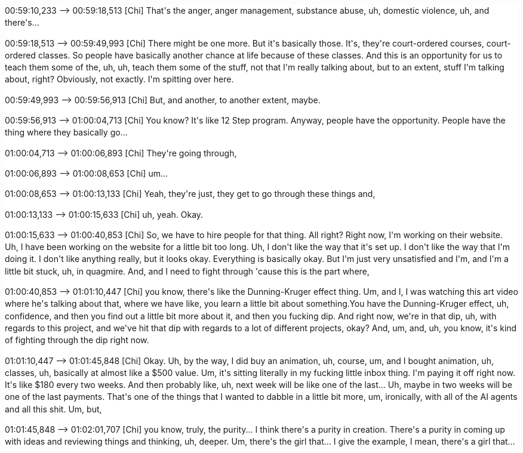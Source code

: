 00:59:10,233 --> 00:59:18,513 [Chi]
That's the anger, anger management, substance abuse, uh, domestic violence, uh, and there's...

00:59:18,513 --> 00:59:49,993 [Chi]
There might be one more. But it's basically those. It's, they're court-ordered courses, court-ordered classes. So people have basically another chance at life because of these classes. And this is an opportunity for us to teach them some of the, uh, uh, teach them some of the stuff, not that I'm really talking about, but to an extent, stuff I'm talking about, right? Obviously, not exactly. I'm spitting over here.

00:59:49,993 --> 00:59:56,913 [Chi]
But, and another, to another extent, maybe.

00:59:56,913 --> 01:00:04,713 [Chi]
You know? It's like 12 Step program. Anyway, people have the opportunity. People have the thing where they basically go...

01:00:04,713 --> 01:00:06,893 [Chi]
They're going through,

01:00:06,893 --> 01:00:08,653 [Chi]
um...

01:00:08,653 --> 01:00:13,133 [Chi]
Yeah, they're just, they get to go through these things and,

01:00:13,133 --> 01:00:15,633 [Chi]
uh, yeah. Okay.

01:00:15,633 --> 01:00:40,853 [Chi]
So, we have to hire people for that thing. All right? Right now, I'm working on their website. Uh, I have been working on the website for a little bit too long. Uh, I don't like the way that it's set up. I don't like the way that I'm doing it. I don't like anything really, but it looks okay. Everything is basically okay. But I'm just very unsatisfied and I'm, and I'm a little bit stuck, uh, in quagmire. And, and I need to fight through 'cause this is the part where,

01:00:40,853 --> 01:01:10,447 [Chi]
you know, there's like the Dunning-Kruger effect thing. Um, and I, I was watching this art video where he's talking about that, where we have like, you learn a little bit about something.You have the Dunning-Kruger effect, uh, confidence, and then you find out a little bit more about it, and then you fucking dip. And right now, we're in that dip, uh, with regards to this project, and we've hit that dip with regards to a lot of different projects, okay? And, um, and, uh, you know, it's kind of fighting through the dip right now.

01:01:10,447 --> 01:01:45,848 [Chi]
Okay. Uh, by the way, I did buy an animation, uh, course, um, and I bought animation, uh, classes, uh, basically at almost like a $500 value. Um, it's sitting literally in my fucking little inbox thing. I'm paying it off right now. It's like $180 every two weeks. And then probably like, uh, next week will be like one of the last... Uh, maybe in two weeks will be one of the last payments. That's one of the things that I wanted to dabble in a little bit more, um, ironically, with all of the AI agents and all this shit. Um, but,

01:01:45,848 --> 01:02:01,707 [Chi]
you know, truly, the purity... I think there's a purity in creation. There's a purity in coming up with ideas and reviewing things and thinking, uh, deeper. Um, there's the girl that... I give the example, I mean, there's a girl that...
